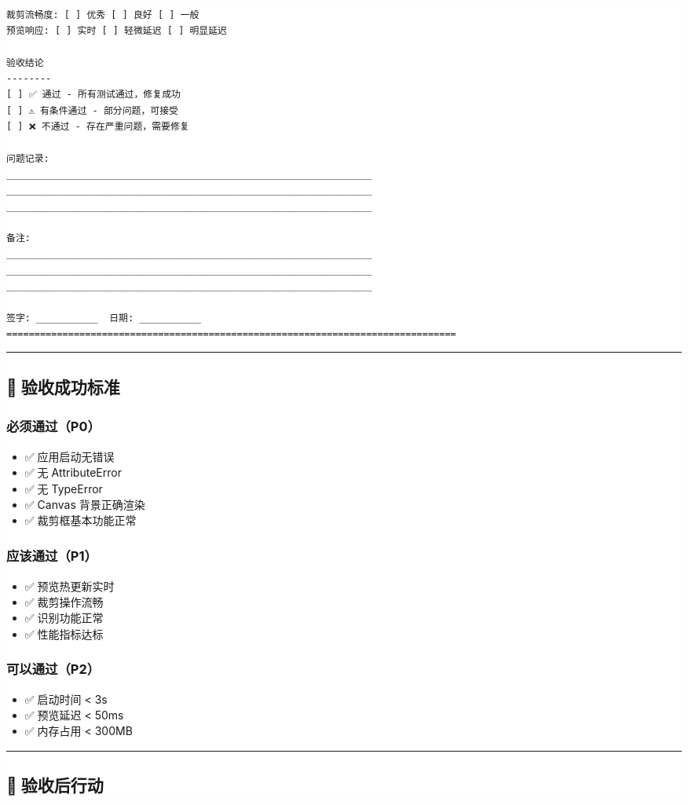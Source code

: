 ```
裁剪流畅度: [ ] 优秀 [ ] 良好 [ ] 一般
预览响应: [ ] 实时 [ ] 轻微延迟 [ ] 明显延迟

验收结论
--------
[ ] ✅ 通过 - 所有测试通过，修复成功
[ ] ⚠️ 有条件通过 - 部分问题，可接受
[ ] ❌ 不通过 - 存在严重问题，需要修复

问题记录:
_________________________________________________________________
_________________________________________________________________
_________________________________________________________________

备注:
_________________________________________________________________
_________________________________________________________________
_________________________________________________________________

签字: ___________  日期: ___________
================================================================================
```

---

## 🎉 验收成功标准

### 必须通过（P0）

- ✅ 应用启动无错误
- ✅ 无 AttributeError
- ✅ 无 TypeError
- ✅ Canvas 背景正确渲染
- ✅ 裁剪框基本功能正常

### 应该通过（P1）

- ✅ 预览热更新实时
- ✅ 裁剪操作流畅
- ✅ 识别功能正常
- ✅ 性能指标达标

### 可以通过（P2）

- ✅ 启动时间 < 3s
- ✅ 预览延迟 < 50ms
- ✅ 内存占用 < 300MB

---

## 🚀 验收后行动
